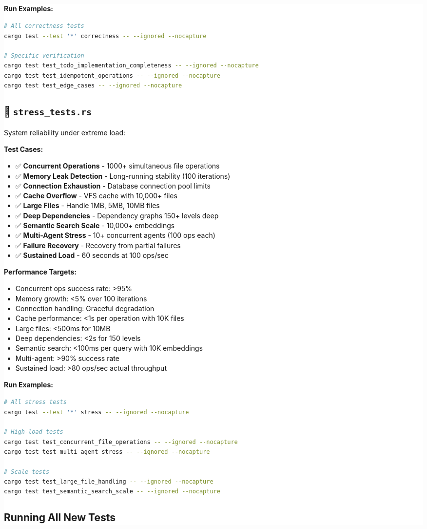 **Run Examples:**
```bash
# All correctness tests
cargo test --test '*' correctness -- --ignored --nocapture

# Specific verification
cargo test test_todo_implementation_completeness -- --ignored --nocapture
cargo test test_idempotent_operations -- --ignored --nocapture
cargo test test_edge_cases -- --ignored --nocapture
```

## 💪 `stress_tests.rs`
System reliability under extreme load:

**Test Cases:**
- ✅ **Concurrent Operations** - 1000+ simultaneous file operations
- ✅ **Memory Leak Detection** - Long-running stability (100 iterations)
- ✅ **Connection Exhaustion** - Database connection pool limits
- ✅ **Cache Overflow** - VFS cache with 10,000+ files
- ✅ **Large Files** - Handle 1MB, 5MB, 10MB files
- ✅ **Deep Dependencies** - Dependency graphs 150+ levels deep
- ✅ **Semantic Search Scale** - 10,000+ embeddings
- ✅ **Multi-Agent Stress** - 10+ concurrent agents (100 ops each)
- ✅ **Failure Recovery** - Recovery from partial failures
- ✅ **Sustained Load** - 60 seconds at 100 ops/sec

**Performance Targets:**
- Concurrent ops success rate: >95%
- Memory growth: <5% over 100 iterations
- Connection handling: Graceful degradation
- Cache performance: <1s per operation with 10K files
- Large files: <500ms for 10MB
- Deep dependencies: <2s for 150 levels
- Semantic search: <100ms per query with 10K embeddings
- Multi-agent: >90% success rate
- Sustained load: >80 ops/sec actual throughput

**Run Examples:**
```bash
# All stress tests
cargo test --test '*' stress -- --ignored --nocapture

# High-load tests
cargo test test_concurrent_file_operations -- --ignored --nocapture
cargo test test_multi_agent_stress -- --ignored --nocapture

# Scale tests
cargo test test_large_file_handling -- --ignored --nocapture
cargo test test_semantic_search_scale -- --ignored --nocapture
```

## Running All New Tests

